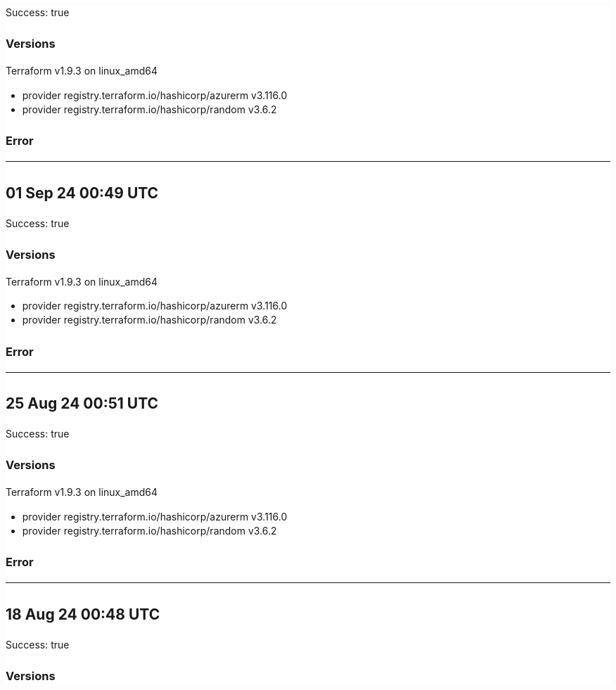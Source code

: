 Success: true

### Versions

Terraform v1.9.3
on linux_amd64
+ provider registry.terraform.io/hashicorp/azurerm v3.116.0
+ provider registry.terraform.io/hashicorp/random v3.6.2

### Error



---

## 01 Sep 24 00:49 UTC

Success: true

### Versions

Terraform v1.9.3
on linux_amd64
+ provider registry.terraform.io/hashicorp/azurerm v3.116.0
+ provider registry.terraform.io/hashicorp/random v3.6.2

### Error



---

## 25 Aug 24 00:51 UTC

Success: true

### Versions

Terraform v1.9.3
on linux_amd64
+ provider registry.terraform.io/hashicorp/azurerm v3.116.0
+ provider registry.terraform.io/hashicorp/random v3.6.2

### Error



---

## 18 Aug 24 00:48 UTC

Success: true

### Versions
